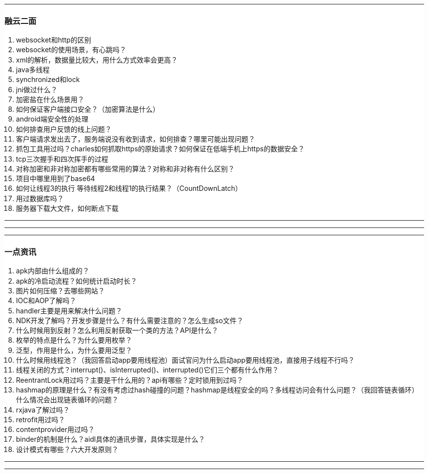 ***

### 融云二面

1. websocket和http的区别
2. websocket的使用场景，有心跳吗？
3. xml的解析，数据量比较大，用什么方式效率会更高？
4. java多线程
5. synchronized和lock
6. jni做过什么？
7. 加密盐在什么场景用？
8. 如何保证客户端接口安全？（加密算法是什么）
9. android端安全性的处理
10. 如何排查用户反馈的线上问题？
11. 客户端请求发出去了，服务端说没有收到请求，如何排查？哪里可能出现问题？
12. 抓包工具用过吗？charles如何抓取https的原始请求？如何保证在低端手机上https的数据安全？
13. tcp三次握手和四次挥手的过程
14. 对称加密和非对称加密都有哪些常用的算法？对称和非对称有什么区别？
15. 项目中哪里用到了base64
16. 如何让线程3的执行 等待线程2和线程1的执行结果？（CountDownLatch）
17. 用过数据库吗？
18. 服务器下载大文件，如何断点下载

***

***

***

### 一点资讯

1. apk内部由什么组成的？
2. apk的冷启动流程？如何统计启动时长？
3. 图片如何压缩？去哪些网站？
4. IOC和AOP了解吗？
5. handler主要是用来解决什么问题？
6. NDK开发了解吗？开发步骤是什么？有什么需要注意的？怎么生成so文件？
7. 什么时候用到反射？怎么利用反射获取一个类的方法？API是什么？
8. 枚举的特点是什么？为什么要用枚举？
9. 泛型，作用是什么，为什么要用泛型？
10. 什么时候用线程池？（我回答启动app要用线程池）面试官问为什么启动app要用线程池，直接用子线程不行吗？
11. 线程关闭的方式？interrupt()、isInterrupted()、interrupted()它们三个都有什么作用？
12. ReentrantLock用过吗？主要是干什么用的？api有哪些？定时锁用到过吗？
13. hashmap的原理是什么？有没有考虑过hash碰撞的问题？hashmap是线程安全的吗？多线程访问会有什么问题？（我回答链表循环）什么情况会出现链表循环的问题？
14. rxjava了解过吗？
15. retrofit用过吗？
16. contentprovider用过吗？
17. binder的机制是什么？aidl具体的通讯步骤，具体实现是什么？
18. 设计模式有哪些？六大开发原则？

***

***
